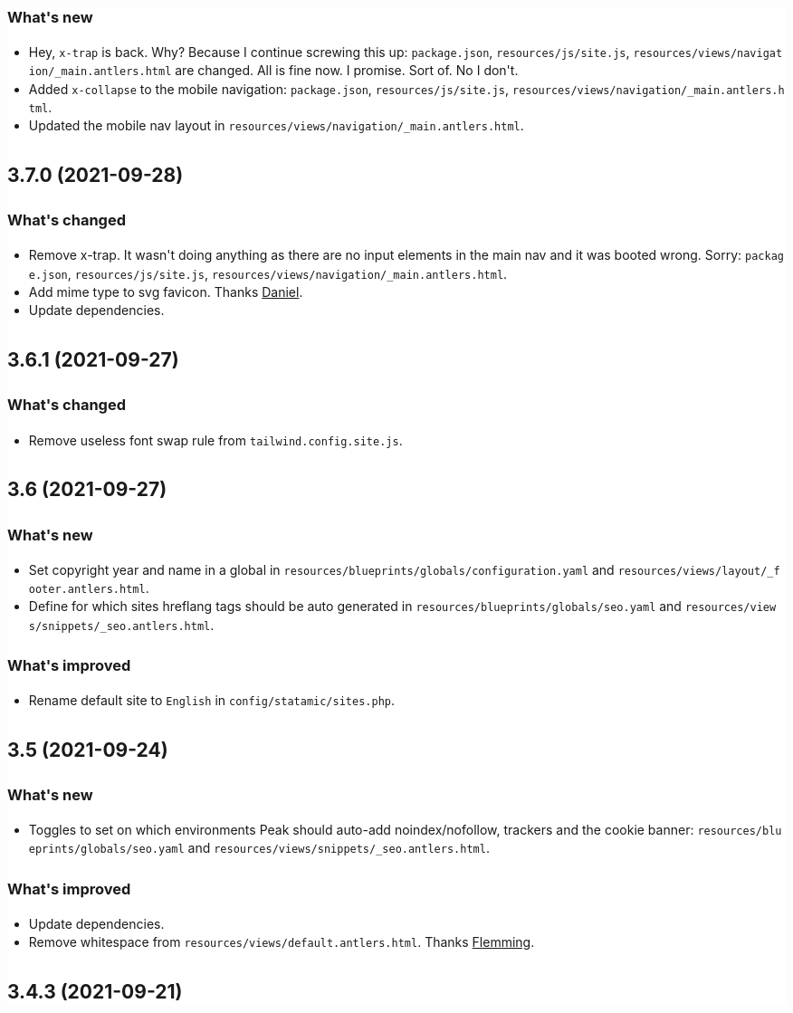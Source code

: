 ### What's new
- Hey, `x-trap` is back. Why? Because I continue screwing this up: `package.json`, `resources/js/site.js`, `resources/views/navigation/_main.antlers.html` are changed. All is fine now. I promise. Sort of. No I don't.
- Added `x-collapse` to the mobile navigation: `package.json`, `resources/js/site.js`, `resources/views/navigation/_main.antlers.html`.
- Updated the mobile nav layout in `resources/views/navigation/_main.antlers.html`.

## 3.7.0 (2021-09-28)

### What's changed
- Remove x-trap. It wasn't doing anything as there are no input elements in the main nav and it was booted wrong. Sorry: `package.json`, `resources/js/site.js`, `resources/views/navigation/_main.antlers.html`.
- Add mime type to svg favicon. Thanks [Daniel](https://github.com/klickreflex).
- Update dependencies.

## 3.6.1 (2021-09-27)

### What's changed
- Remove useless font swap rule from `tailwind.config.site.js`.

## 3.6 (2021-09-27)

### What's new
- Set copyright year and name in a global in `resources/blueprints/globals/configuration.yaml` and `resources/views/layout/_footer.antlers.html`.
- Define for which sites hreflang tags should be auto generated in `resources/blueprints/globals/seo.yaml` and `resources/views/snippets/_seo.antlers.html`.

### What's improved
- Rename default site to `English` in `config/statamic/sites.php`.

## 3.5 (2021-09-24)

### What's new
- Toggles to set on which environments Peak should auto-add noindex/nofollow, trackers and the cookie banner: `resources/blueprints/globals/seo.yaml` and `resources/views/snippets/_seo.antlers.html`.

### What's improved
- Update dependencies.
- Remove whitespace from `resources/views/default.antlers.html`. Thanks [Flemming](https://github.com/flemssound).

## 3.4.3 (2021-09-21)
